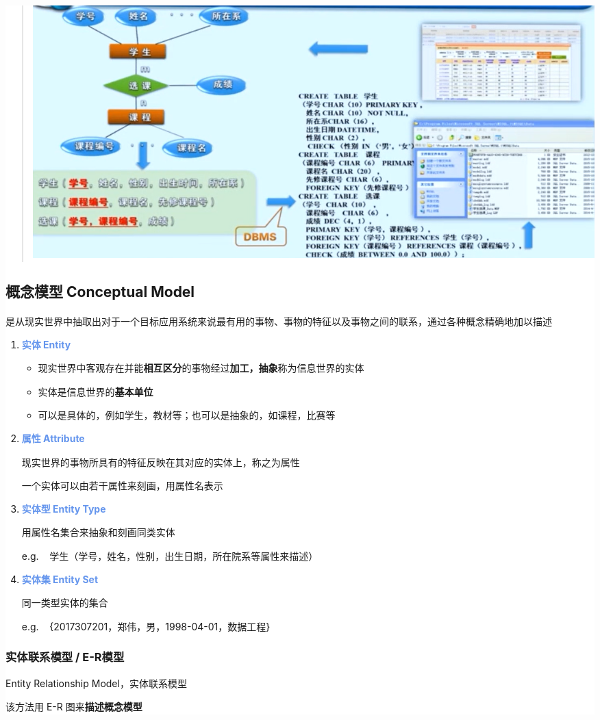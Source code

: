    > ![](./屏幕截图%202022-09-11%20191012.png)

## 概念模型 Conceptual Model

是从现实世界中抽取出对于一个目标应用系统来说最有用的事物、事物的特征以及事物之间的联系，通过各种概念精确地加以描述

1. **<font color = cornflowerblue>实体  Entity</font>**
   
   - 现实世界中客观存在并能**相互区分**的事物经过**加工，抽象**称为信息世界的实体
   
   - 实体是信息世界的**基本单位**
   
   - 可以是具体的，例如学生，教材等；也可以是抽象的，如课程，比赛等

2. **<font color = cornflowerblue>属性  Attribute</font>**
   
   现实世界的事物所具有的特征反映在其对应的实体上，称之为属性
   
   一个实体可以由若干属性来刻画，用属性名表示

3. **<font color = cornflowerblue>实体型  Entity Type</font>**
   
   用属性名集合来抽象和刻画同类实体
   
   e.g.    学生（学号，姓名，性别，出生日期，所在院系等属性来描述）

4. **<font color = cornflowerblue>实体集  Entity Set</font>**
   
   同一类型实体的集合
   
   e.g.    {2017307201，郑伟，男，1998-04-01，数据工程}

### 实体联系模型 / E-R模型

Entity Relationship Model，实体联系模型

该方法用 E-R 图来**描述概念模型**

